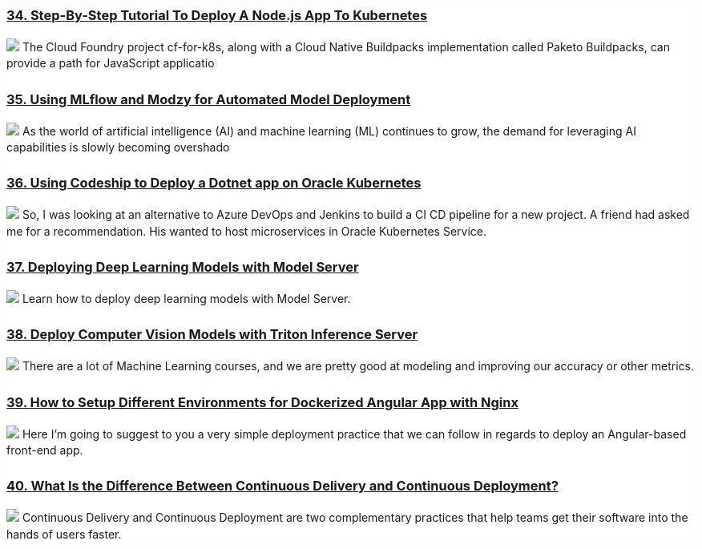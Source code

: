 ### [34. Step-By-Step Tutorial To Deploy A Node.js App To Kubernetes](https://hackernoon.com/step-by-step-tutorial-to-deploy-a-nodejs-app-to-kubernetes-f91b335h)
![](https://cdn.hackernoon.com/images/mXM0jrhqeaMglqnf4kKJt6DYwNU2-l162330r.jpeg)
The Cloud Foundry project cf-for-k8s, along with a Cloud Native Buildpacks implementation called Paketo Buildpacks, can provide a path for JavaScript applicatio

### [35. Using MLflow and Modzy for Automated Model Deployment](https://hackernoon.com/using-mlflow-and-modzy-for-automated-model-deployment-ib2537by)
![](https://cdn.hackernoon.com/images/GSN9VJGOaZXMU6zEAhjLZYX4ZXW2-8zg35bu.jpeg)
As the world of artificial intelligence (AI) and machine learning (ML) continues to grow, the demand for leveraging AI capabilities is slowly becoming overshado

### [36. Using Codeship to Deploy a Dotnet app on Oracle Kubernetes ](https://hackernoon.com/using-codeship-to-deploy-a-dotnet-app-on-oracle-kubernetes-eo943y5m)
![](https://images.unsplash.com/photo-1530890448995-4d82724f702c?ixlib=rb-1.2.1&q=80&fm=jpg&crop=entropy&cs=tinysrgb&w=1080&fit=max&ixid=eyJhcHBfaWQiOjEwMDk2Mn0)
So, I was looking at an alternative to Azure DevOps and Jenkins to build a CI CD pipeline for a new project.  A friend had asked me for a recommendation. His wanted to host microservices in Oracle Kubernetes Service. 

### [37. Deploying Deep Learning Models with Model Server](https://hackernoon.com/deploying-deep-learning-models-with-model-server)
![](https://cdn.hackernoon.com/images/hQ098u52DzPm2Y4UITQcQXtLRAk2-fo037dz.jpeg)
Learn how to deploy deep learning models with Model Server.

### [38. Deploy Computer Vision Models with Triton Inference Server](https://hackernoon.com/deploy-computer-vision-models-with-triton-inference-server)
![](https://cdn.hackernoon.com/images/enAUmgG9fMMHjw3YZvbuPhcMTkK2-2h935no.jpeg)
There are a lot of Machine Learning courses, and we are pretty good at modeling and improving our accuracy or other metrics. 

### [39. How to Setup Different Environments for Dockerized Angular App with Nginx](https://hackernoon.com/how-to-setup-different-environments-for-dockerized-angular-app-with-nginx-85ae353b)
![](https://cdn.hackernoon.com/images/Rlen63mcOEQ2dR66Jg36g1UXrQP2-1ge032mg.jpeg)
Here I’m going to suggest to you a very simple deployment practice that we can follow in regards to deploy an Angular-based front-end app.

### [40. What Is the Difference Between Continuous Delivery and Continuous Deployment?](https://hackernoon.com/what-is-the-difference-between-continuous-delivery-and-continuous-deployment)
![](https://cdn.hackernoon.com/images/Ue2WsVZ3b5N6Mq5kzuAJ85bVGYD2-wl93o1q.jpeg)
Continuous Delivery and Continuous Deployment are two complementary practices that help teams get their software into the hands of users faster.
